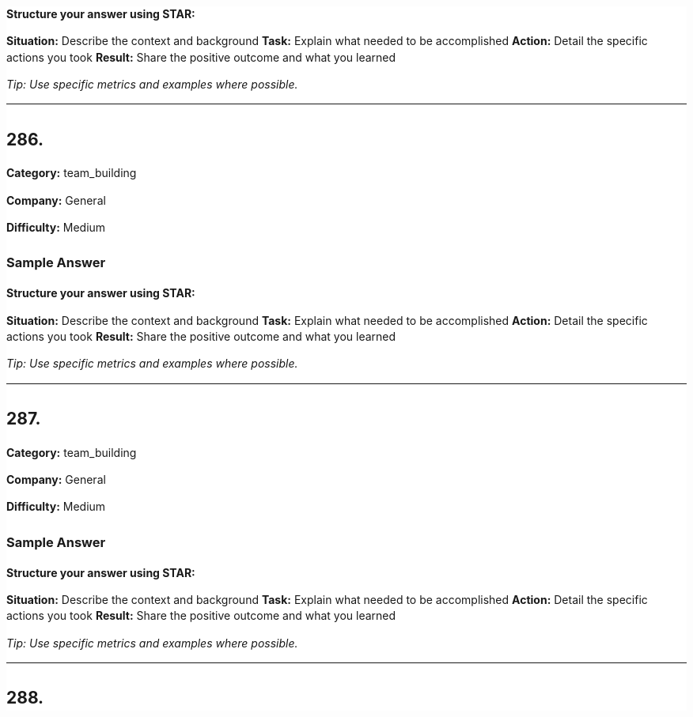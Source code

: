 **Structure your answer using STAR:**

**Situation:** Describe the context and background
**Task:** Explain what needed to be accomplished
**Action:** Detail the specific actions you took
**Result:** Share the positive outcome and what you learned

*Tip: Use specific metrics and examples where possible.*

---


## 286. 

**Category:** team_building

**Company:** General

**Difficulty:** Medium

### Sample Answer

**Structure your answer using STAR:**

**Situation:** Describe the context and background
**Task:** Explain what needed to be accomplished
**Action:** Detail the specific actions you took
**Result:** Share the positive outcome and what you learned

*Tip: Use specific metrics and examples where possible.*

---


## 287. 

**Category:** team_building

**Company:** General

**Difficulty:** Medium

### Sample Answer

**Structure your answer using STAR:**

**Situation:** Describe the context and background
**Task:** Explain what needed to be accomplished
**Action:** Detail the specific actions you took
**Result:** Share the positive outcome and what you learned

*Tip: Use specific metrics and examples where possible.*

---


## 288. 
